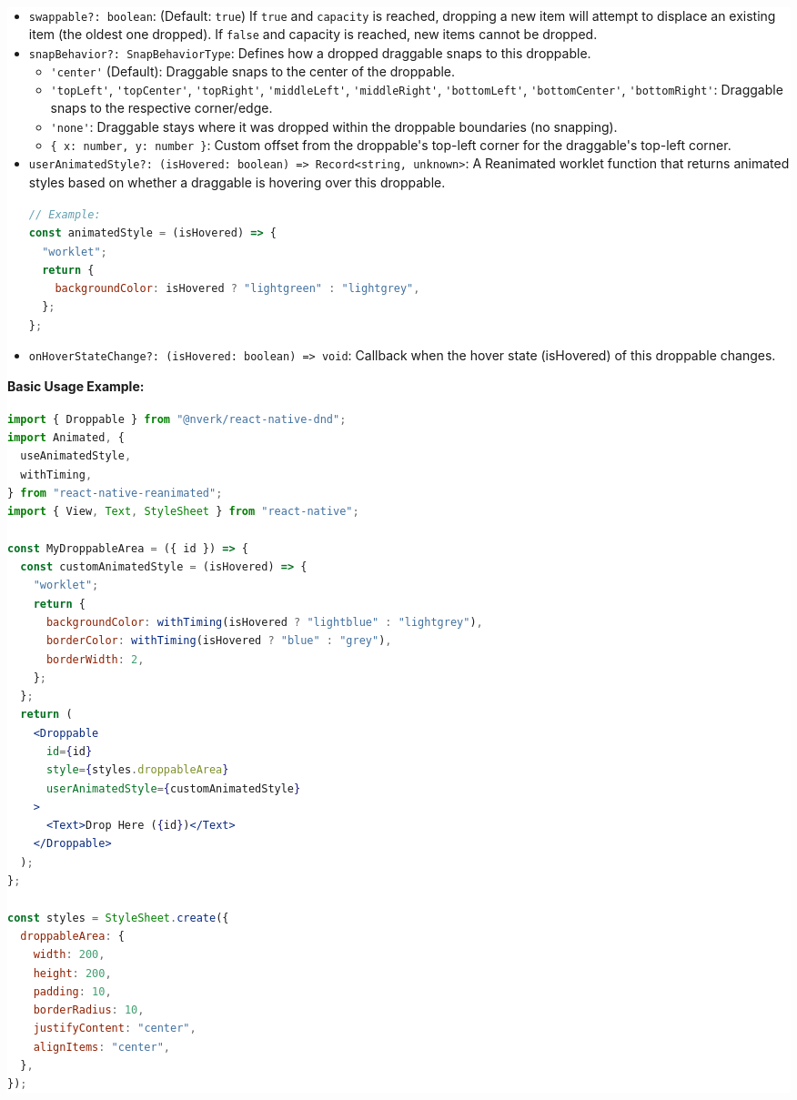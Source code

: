 - `swappable?: boolean`: (Default: `true`) If `true` and `capacity` is reached, dropping a new item will attempt to displace an existing item (the oldest one dropped). If `false` and capacity is reached, new items cannot be dropped.
- `snapBehavior?: SnapBehaviorType`: Defines how a dropped draggable snaps to this droppable.
  - `'center'` (Default): Draggable snaps to the center of the droppable.
  - `'topLeft'`, `'topCenter'`, `'topRight'`, `'middleLeft'`, `'middleRight'`, `'bottomLeft'`, `'bottomCenter'`, `'bottomRight'`: Draggable snaps to the respective corner/edge.
  - `'none'`: Draggable stays where it was dropped within the droppable boundaries (no snapping).
  - `{ x: number, y: number }`: Custom offset from the droppable's top-left corner for the draggable's top-left corner.
- `userAnimatedStyle?: (isHovered: boolean) => Record<string, unknown>`: A Reanimated worklet function that returns animated styles based on whether a draggable is hovering over this droppable.
  ```javascript
  // Example:
  const animatedStyle = (isHovered) => {
    "worklet";
    return {
      backgroundColor: isHovered ? "lightgreen" : "lightgrey",
    };
  };
  ```
- `onHoverStateChange?: (isHovered: boolean) => void`: Callback when the hover state (isHovered) of this droppable changes.

**Basic Usage Example:**

```jsx
import { Droppable } from "@nverk/react-native-dnd";
import Animated, {
  useAnimatedStyle,
  withTiming,
} from "react-native-reanimated";
import { View, Text, StyleSheet } from "react-native";

const MyDroppableArea = ({ id }) => {
  const customAnimatedStyle = (isHovered) => {
    "worklet";
    return {
      backgroundColor: withTiming(isHovered ? "lightblue" : "lightgrey"),
      borderColor: withTiming(isHovered ? "blue" : "grey"),
      borderWidth: 2,
    };
  };
  return (
    <Droppable
      id={id}
      style={styles.droppableArea}
      userAnimatedStyle={customAnimatedStyle}
    >
      <Text>Drop Here ({id})</Text>
    </Droppable>
  );
};

const styles = StyleSheet.create({
  droppableArea: {
    width: 200,
    height: 200,
    padding: 10,
    borderRadius: 10,
    justifyContent: "center",
    alignItems: "center",
  },
});
```
